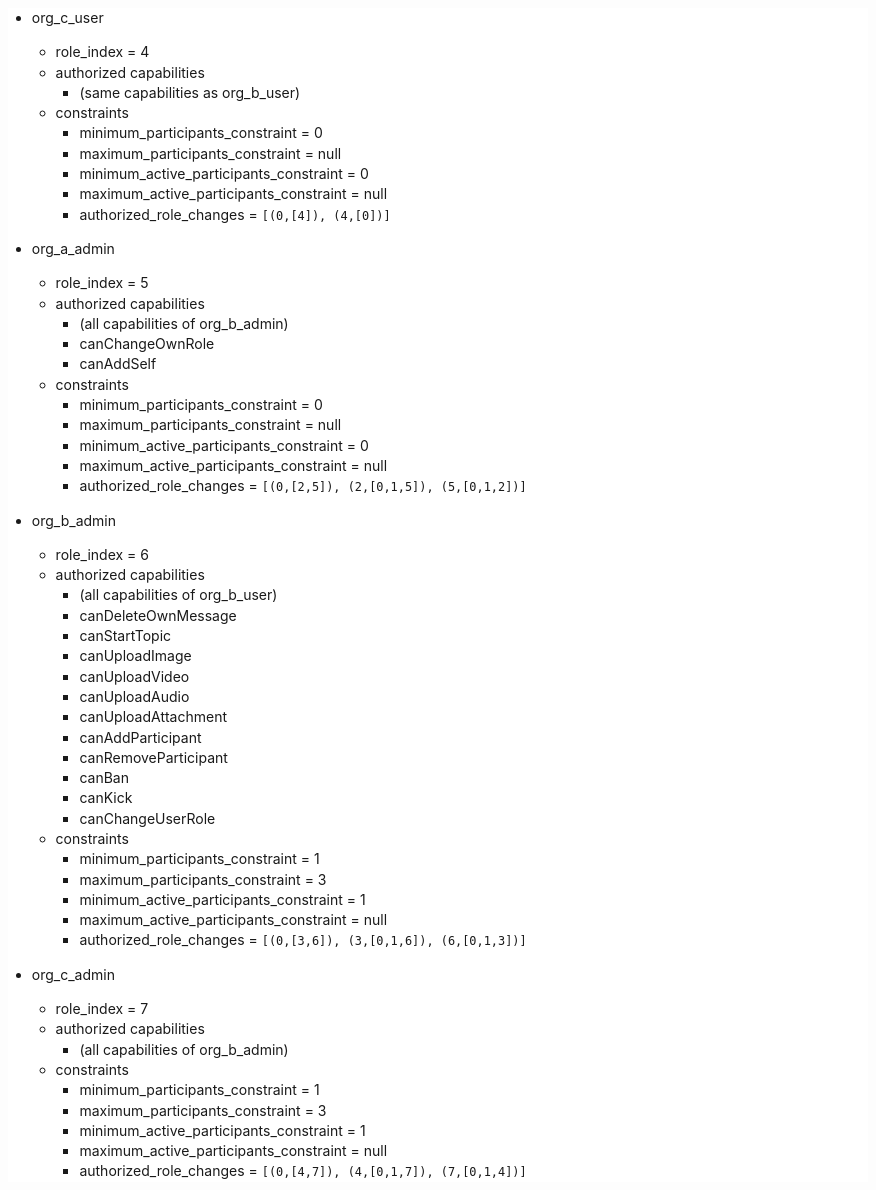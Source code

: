 - org_c_user
   - role_index = 4
   - authorized capabilities
      - (same capabilities as org_b_user)
   - constraints
      - minimum_participants_constraint = 0
      - maximum_participants_constraint = null
      - minimum_active_participants_constraint = 0
      - maximum_active_participants_constraint = null
      - authorized_role_changes = `[(0,[4]), (4,[0])]`

- org_a_admin
   - role_index = 5
   - authorized capabilities
      - (all capabilities of org_b_admin)
      - canChangeOwnRole
      - canAddSelf
   - constraints
      - minimum_participants_constraint = 0
      - maximum_participants_constraint = null
      - minimum_active_participants_constraint = 0
      - maximum_active_participants_constraint = null
      - authorized_role_changes = `[(0,[2,5]), (2,[0,1,5]), (5,[0,1,2])]`

- org_b_admin
   - role_index = 6
   - authorized capabilities
      - (all capabilities of org_b_user)
      - canDeleteOwnMessage
      - canStartTopic
      - canUploadImage
      - canUploadVideo
      - canUploadAudio
      - canUploadAttachment
      - canAddParticipant
      - canRemoveParticipant
      - canBan
      - canKick
      - canChangeUserRole
   - constraints
      - minimum_participants_constraint = 1
      - maximum_participants_constraint = 3
      - minimum_active_participants_constraint = 1
      - maximum_active_participants_constraint = null
      - authorized_role_changes = `[(0,[3,6]), (3,[0,1,6]), (6,[0,1,3])]`

- org_c_admin
   - role_index = 7
   - authorized capabilities
      - (all capabilities of org_b_admin)
   - constraints
      - minimum_participants_constraint = 1
      - maximum_participants_constraint = 3
      - minimum_active_participants_constraint = 1
      - maximum_active_participants_constraint = null
      - authorized_role_changes = `[(0,[4,7]), (4,[0,1,7]), (7,[0,1,4])]`
